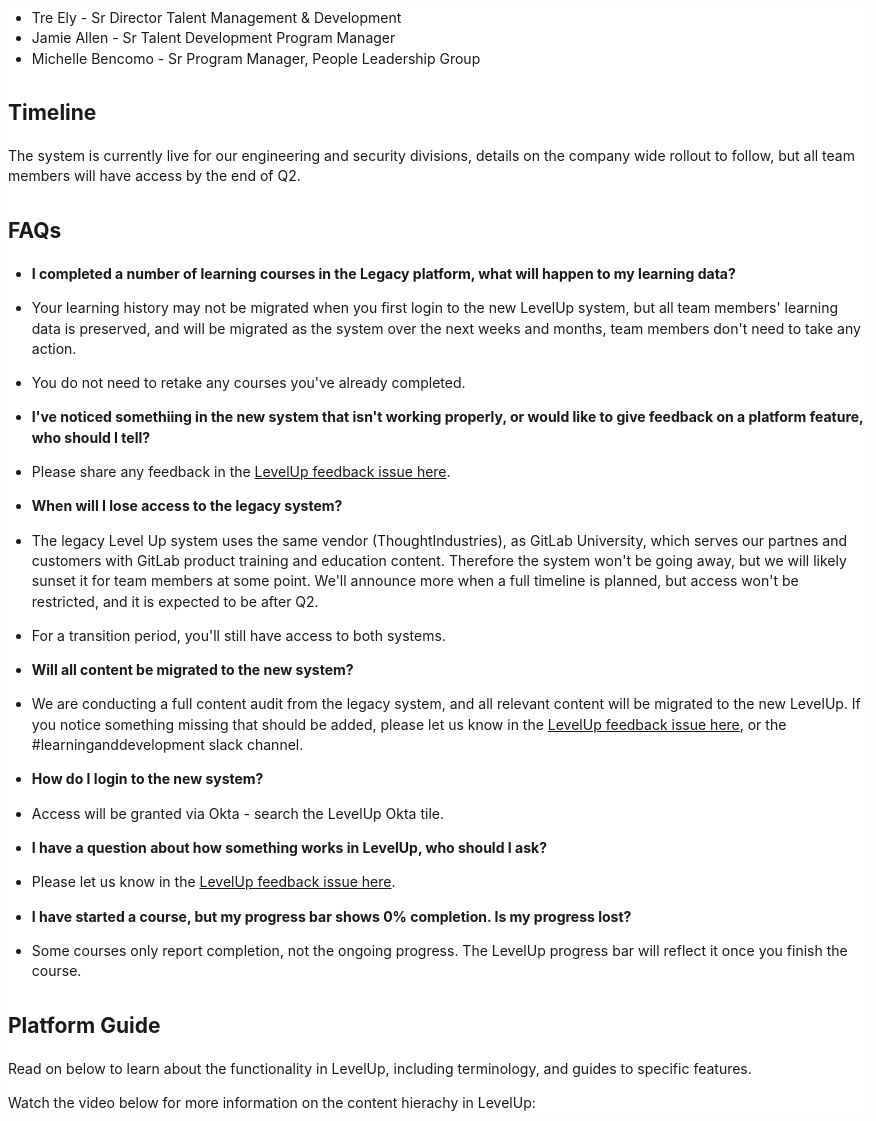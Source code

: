 - Tre Ely - Sr Director Talent Management & Development
- Jamie Allen - Sr Talent Development Program Manager
- Michelle Bencomo - Sr Program Manager, People Leadership Group

## Timeline

The system is currently live for our engineering and security divisions, details on the company wide rollout to follow, but all team members will have access by the end of Q2. 

## FAQs

- **I completed a number of learning courses in the Legacy platform, what will happen to my learning data?**
- Your learning history may not be migrated when you first login to the new LevelUp system, but all team members' learning data is preserved, and will be migrated as the system over the next weeks and months, team members don't need to take any action.
- You do not need to retake any courses you've already completed.

- **I've noticed somethiing in the new system that isn't working properly, or would like to give feedback on a platform feature, who should I tell?**
- Please share any feedback in the [LevelUp feedback issue here](https://gitlab.com/gitlab-com/people-group/learning-development/general/-/issues/830).

- **When will I lose access to the legacy system?**
- The legacy Level Up system uses the same vendor (ThoughtIndustries), as GitLab University, which serves our partnes and customers with GitLab product training and education content. Therefore the system won't be going away, but we will likely sunset it for team members at some point. We'll announce more when a full timeline is planned, but access won't be restricted, and it is expected to be after Q2.
- For a transition period, you'll still have access to both systems.

- **Will all content be migrated to the new system?**
- We are conducting a full content audit from the legacy system, and all relevant content will be migrated to the new LevelUp. If you notice something missing that should be added, please let us know in the [LevelUp feedback issue here](https://gitlab.com/gitlab-com/people-group/learning-development/general/-/issues/830), or the #learninganddevelopment slack channel.

- **How do I login to the new system?**
- Access will be granted via Okta - search the LevelUp Okta tile.

- **I have a question about how something works in LevelUp, who should I ask?**
- Please let us know in the [LevelUp feedback issue here](https://gitlab.com/gitlab-com/people-group/learning-development/general/-/issues/830).

- **I have started a course, but my progress bar shows 0% completion. Is my progress lost?**
- Some courses only report completion, not the ongoing progress. The LevelUp progress bar will reflect it once you finish the course.

## Platform Guide

Read on below to learn about the functionality in LevelUp, including terminology, and guides to specific features.

Watch the video below for more information on the content hierachy in LevelUp:
